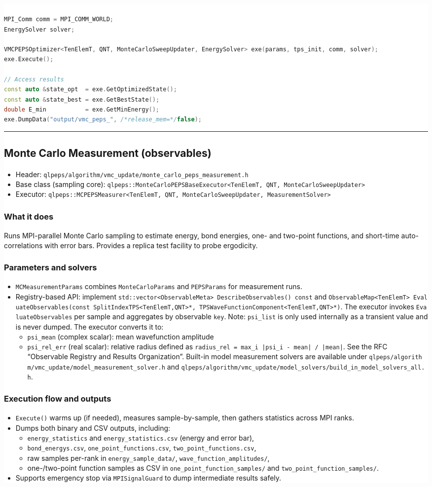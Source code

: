 ```cpp

MPI_Comm comm = MPI_COMM_WORLD;
EnergySolver solver;

VMCPEPSOptimizer<TenElemT, QNT, MonteCarloSweepUpdater, EnergySolver> exe(params, tps_init, comm, solver);
exe.Execute();

// Access results
const auto &state_opt  = exe.GetOptimizedState();
const auto &state_best = exe.GetBestState();
double E_min           = exe.GetMinEnergy();
exe.DumpData("output/vmc_peps_", /*release_mem=*/false);
```

---

## Monte Carlo Measurement (observables)

- Header: `qlpeps/algorithm/vmc_update/monte_carlo_peps_measurement.h`
- Base class (sampling core): `qlpeps::MonteCarloPEPSBaseExecutor<TenElemT, QNT, MonteCarloSweepUpdater>`
- Executor: `qlpeps::MCPEPSMeasurer<TenElemT, QNT, MonteCarloSweepUpdater, MeasurementSolver>`

### What it does

Runs MPI-parallel Monte Carlo sampling to estimate energy, bond energies, one- and two-point functions, and short-time auto-correlations with error bars. Provides a replica test facility to probe ergodicity.

### Parameters and solvers

- `MCMeasurementParams` combines `MonteCarloParams` and `PEPSParams` for measurement runs.
- Registry-based API: implement
  `std::vector<ObservableMeta> DescribeObservables() const` and
  `ObservableMap<TenElemT> EvaluateObservables(const SplitIndexTPS<TenElemT,QNT>*, TPSWaveFunctionComponent<TenElemT,QNT>*)`.
  The executor invokes `EvaluateObservables` per sample and aggregates by observable `key`.
  Note: `psi_list` is only used internally as a transient value and is never dumped.
  The executor converts it to:
  - `psi_mean` (complex scalar): mean wavefunction amplitude
  - `psi_rel_err` (real scalar): relative radius defined as `radius_rel = max_i |psi_i - mean| / |mean|`.
  See the RFC “Observable Registry and Results Organization”.
  Built-in model measurement solvers are available under
  `qlpeps/algorithm/vmc_update/model_measurement_solver.h` and
  `qlpeps/algorithm/vmc_update/model_solvers/build_in_model_solvers_all.h`.

### Execution flow and outputs

- `Execute()` warms up (if needed), measures sample-by-sample, then gathers statistics across MPI ranks.
- Dumps both binary and CSV outputs, including:
  - `energy_statistics` and `energy_statistics.csv` (energy and error bar),
  - `bond_energys.csv`, `one_point_functions.csv`, `two_point_functions.csv`,
  - raw samples per-rank in `energy_sample_data/`, `wave_function_amplitudes/`,
  - one-/two-point function samples as CSV in `one_point_function_samples/` and `two_point_function_samples/`.
- Supports emergency stop via `MPISignalGuard` to dump intermediate results safely.
